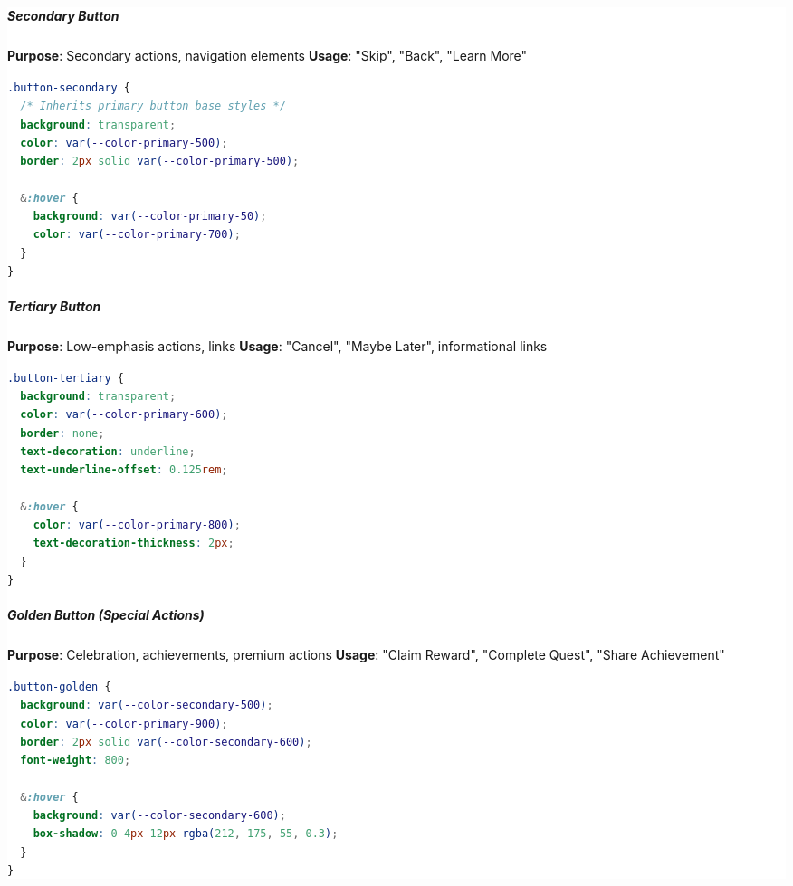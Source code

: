 ##### Secondary Button
**Purpose**: Secondary actions, navigation elements
**Usage**: "Skip", "Back", "Learn More"

```css
.button-secondary {
  /* Inherits primary button base styles */
  background: transparent;
  color: var(--color-primary-500);
  border: 2px solid var(--color-primary-500);
  
  &:hover {
    background: var(--color-primary-50);
    color: var(--color-primary-700);
  }
}
```

##### Tertiary Button
**Purpose**: Low-emphasis actions, links
**Usage**: "Cancel", "Maybe Later", informational links

```css
.button-tertiary {
  background: transparent;
  color: var(--color-primary-600);
  border: none;
  text-decoration: underline;
  text-underline-offset: 0.125rem;
  
  &:hover {
    color: var(--color-primary-800);
    text-decoration-thickness: 2px;
  }
}
```

##### Golden Button (Special Actions)
**Purpose**: Celebration, achievements, premium actions
**Usage**: "Claim Reward", "Complete Quest", "Share Achievement"

```css
.button-golden {
  background: var(--color-secondary-500);
  color: var(--color-primary-900);
  border: 2px solid var(--color-secondary-600);
  font-weight: 800;
  
  &:hover {
    background: var(--color-secondary-600);
    box-shadow: 0 4px 12px rgba(212, 175, 55, 0.3);
  }
}
```
